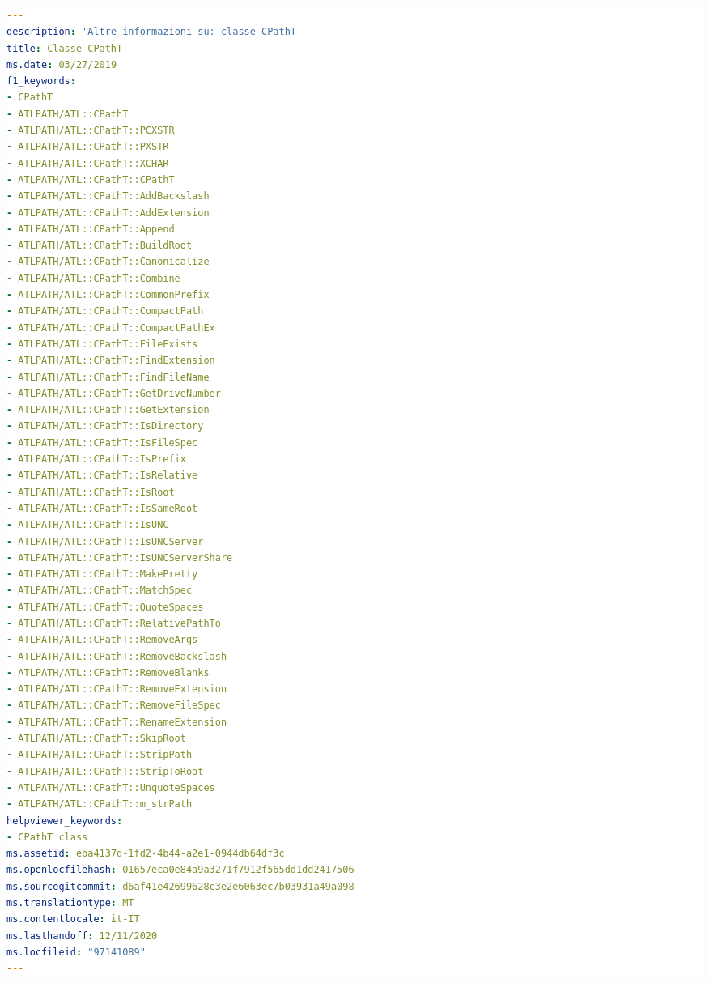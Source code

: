 ```yaml
---
description: 'Altre informazioni su: classe CPathT'
title: Classe CPathT
ms.date: 03/27/2019
f1_keywords:
- CPathT
- ATLPATH/ATL::CPathT
- ATLPATH/ATL::CPathT::PCXSTR
- ATLPATH/ATL::CPathT::PXSTR
- ATLPATH/ATL::CPathT::XCHAR
- ATLPATH/ATL::CPathT::CPathT
- ATLPATH/ATL::CPathT::AddBackslash
- ATLPATH/ATL::CPathT::AddExtension
- ATLPATH/ATL::CPathT::Append
- ATLPATH/ATL::CPathT::BuildRoot
- ATLPATH/ATL::CPathT::Canonicalize
- ATLPATH/ATL::CPathT::Combine
- ATLPATH/ATL::CPathT::CommonPrefix
- ATLPATH/ATL::CPathT::CompactPath
- ATLPATH/ATL::CPathT::CompactPathEx
- ATLPATH/ATL::CPathT::FileExists
- ATLPATH/ATL::CPathT::FindExtension
- ATLPATH/ATL::CPathT::FindFileName
- ATLPATH/ATL::CPathT::GetDriveNumber
- ATLPATH/ATL::CPathT::GetExtension
- ATLPATH/ATL::CPathT::IsDirectory
- ATLPATH/ATL::CPathT::IsFileSpec
- ATLPATH/ATL::CPathT::IsPrefix
- ATLPATH/ATL::CPathT::IsRelative
- ATLPATH/ATL::CPathT::IsRoot
- ATLPATH/ATL::CPathT::IsSameRoot
- ATLPATH/ATL::CPathT::IsUNC
- ATLPATH/ATL::CPathT::IsUNCServer
- ATLPATH/ATL::CPathT::IsUNCServerShare
- ATLPATH/ATL::CPathT::MakePretty
- ATLPATH/ATL::CPathT::MatchSpec
- ATLPATH/ATL::CPathT::QuoteSpaces
- ATLPATH/ATL::CPathT::RelativePathTo
- ATLPATH/ATL::CPathT::RemoveArgs
- ATLPATH/ATL::CPathT::RemoveBackslash
- ATLPATH/ATL::CPathT::RemoveBlanks
- ATLPATH/ATL::CPathT::RemoveExtension
- ATLPATH/ATL::CPathT::RemoveFileSpec
- ATLPATH/ATL::CPathT::RenameExtension
- ATLPATH/ATL::CPathT::SkipRoot
- ATLPATH/ATL::CPathT::StripPath
- ATLPATH/ATL::CPathT::StripToRoot
- ATLPATH/ATL::CPathT::UnquoteSpaces
- ATLPATH/ATL::CPathT::m_strPath
helpviewer_keywords:
- CPathT class
ms.assetid: eba4137d-1fd2-4b44-a2e1-0944db64df3c
ms.openlocfilehash: 01657eca0e84a9a3271f7912f565dd1dd2417506
ms.sourcegitcommit: d6af41e42699628c3e2e6063ec7b03931a49a098
ms.translationtype: MT
ms.contentlocale: it-IT
ms.lasthandoff: 12/11/2020
ms.locfileid: "97141089"
---
```

